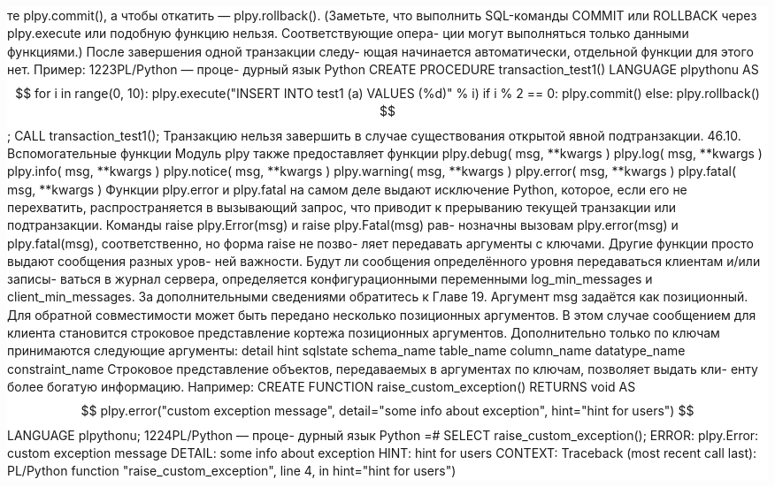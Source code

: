те plpy.commit(), а чтобы откатить — plpy.rollback(). (Заметьте, что выполнить SQL-команды
COMMIT или ROLLBACK через plpy.execute или подобную функцию нельзя. Соответствующие опера-
ции могут выполняться только данными функциями.) После завершения одной транзакции следу-
ющая начинается автоматически, отдельной функции для этого нет.
Пример:
1223PL/Python — проце-
дурный язык Python
CREATE PROCEDURE transaction_test1()
LANGUAGE plpythonu
AS $$
for i in range(0, 10):
plpy.execute("INSERT INTO test1 (a) VALUES (%d)" % i)
if i % 2 == 0:
plpy.commit()
else:
plpy.rollback()
$$;
CALL transaction_test1();
Транзакцию нельзя завершить в случае существования открытой явной подтранзакции.
46.10. Вспомогательные функции
Модуль plpy также предоставляет функции
plpy.debug( msg, **kwargs )
plpy.log( msg, **kwargs )
plpy.info( msg, **kwargs )
plpy.notice( msg, **kwargs )
plpy.warning( msg, **kwargs )
plpy.error( msg, **kwargs )
plpy.fatal( msg, **kwargs )
Функции plpy.error и plpy.fatal на самом деле выдают исключение Python, которое, если его
не перехватить, распространяется в вызывающий запрос, что приводит к прерыванию текущей
транзакции или подтранзакции. Команды raise plpy.Error(msg) и raise plpy.Fatal(msg) рав-
нозначны вызовам plpy.error(msg) и plpy.fatal(msg), соответственно, но форма raise не позво-
ляет передавать аргументы с ключами. Другие функции просто выдают сообщения разных уров-
ней важности. Будут ли сообщения определённого уровня передаваться клиентам и/или записы-
ваться в журнал сервера, определяется конфигурационными переменными log_min_messages и
client_min_messages. За дополнительными сведениями обратитесь к Главе 19.
Аргумент msg задаётся как позиционный. Для обратной совместимости может быть передано
несколько позиционных аргументов. В этом случае сообщением для клиента становится строковое
представление кортежа позиционных аргументов.
Дополнительно только по ключам принимаются следующие аргументы:
detail
hint
sqlstate
schema_name
table_name
column_name
datatype_name
constraint_name
Строковое представление объектов, передаваемых в аргументах по ключам, позволяет выдать кли-
енту более богатую информацию. Например:
CREATE FUNCTION raise_custom_exception() RETURNS void AS $$
plpy.error("custom exception message",
detail="some info about exception",
hint="hint for users")
$$ LANGUAGE plpythonu;
1224PL/Python — проце-
дурный язык Python
=# SELECT raise_custom_exception();
ERROR: plpy.Error: custom exception message
DETAIL: some info about exception
HINT: hint for users
CONTEXT: Traceback (most recent call last):
PL/Python function "raise_custom_exception", line 4, in <module>
hint="hint for users")